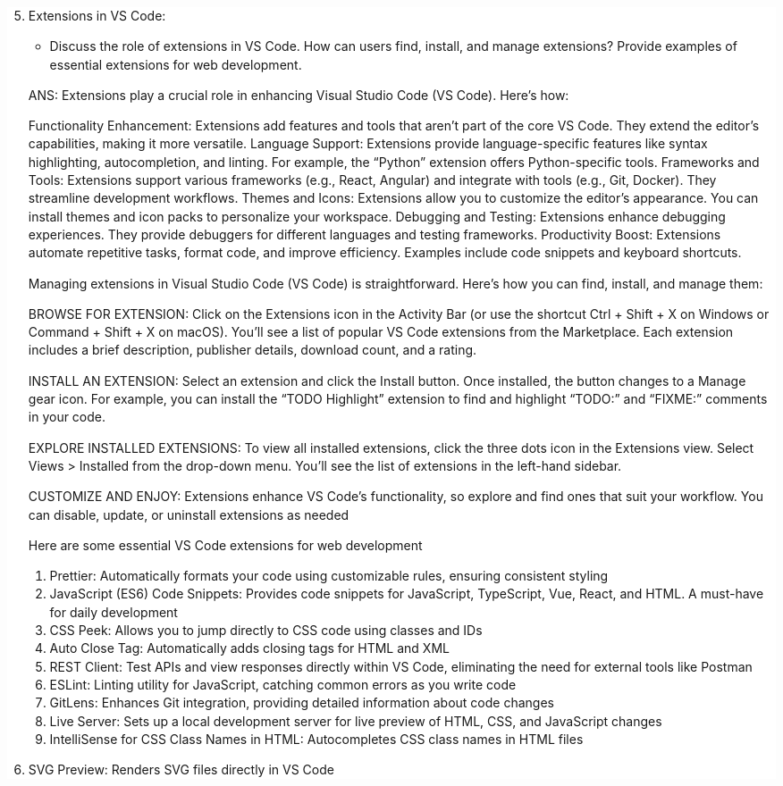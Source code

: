 5. Extensions in VS Code:
   - Discuss the role of extensions in VS Code. How can users find, install, and manage extensions? Provide examples of essential extensions for web development.

   ANS: 
   Extensions play a crucial role in enhancing Visual Studio Code (VS Code). Here’s how:

   Functionality Enhancement: Extensions add features and tools that aren’t part of the core VS Code. They extend the editor’s capabilities, making it more versatile.
   Language Support: Extensions provide language-specific features like syntax highlighting, autocompletion, and linting. For example, the “Python” extension offers Python-specific tools.
   Frameworks and Tools: Extensions support various frameworks (e.g., React, Angular) and integrate with tools (e.g., Git, Docker). They streamline development workflows.
   Themes and Icons: Extensions allow you to customize the editor’s appearance. You can install themes and icon packs to personalize your workspace.
   Debugging and Testing: Extensions enhance debugging experiences. They provide debuggers for different languages and testing frameworks.
   Productivity Boost: Extensions automate repetitive tasks, format code, and improve efficiency. Examples include code snippets and keyboard shortcuts.

   Managing extensions in Visual Studio Code (VS Code) is straightforward. Here’s how you can find, install, and manage them:

   BROWSE FOR EXTENSION:
   Click on the Extensions icon in the Activity Bar (or use the shortcut Ctrl + Shift + X on Windows or Command + Shift + X on macOS).
   You’ll see a list of popular VS Code extensions from the Marketplace.
   Each extension includes a brief description, publisher details, download count, and a rating.

   INSTALL AN EXTENSION:
   Select an extension and click the Install button.
   Once installed, the button changes to a Manage gear icon.
   For example, you can install the “TODO Highlight” extension to find and highlight “TODO:” and “FIXME:” comments in your code.

   EXPLORE INSTALLED EXTENSIONS:
   To view all installed extensions, click the three dots icon in the Extensions view.
   Select Views > Installed from the drop-down menu.
   You’ll see the list of extensions in the left-hand sidebar.

   CUSTOMIZE AND ENJOY:
   Extensions enhance VS Code’s functionality, so explore and find ones that suit your workflow.
   You can disable, update, or uninstall extensions as needed

   Here are some essential VS Code extensions for web development
   1. Prettier: Automatically formats your code using customizable rules, ensuring consistent styling
   2. JavaScript (ES6) Code Snippets: Provides code snippets for JavaScript, TypeScript, Vue, React, and HTML. A must-have for daily development
   3. CSS Peek: Allows you to jump directly to CSS code using classes and IDs
   4. Auto Close Tag: Automatically adds closing tags for HTML and XML
   5. REST Client: Test APIs and view responses directly within VS Code, eliminating the need for external tools like Postman
   6. ESLint: Linting utility for JavaScript, catching common errors as you write code
   7. GitLens: Enhances Git integration, providing detailed information about code changes
   8. Live Server: Sets up a local development server for live preview of HTML, CSS, and JavaScript changes
   9. IntelliSense for CSS Class Names in HTML: Autocompletes CSS class names in HTML files
  10. SVG Preview: Renders SVG files directly in VS Code

